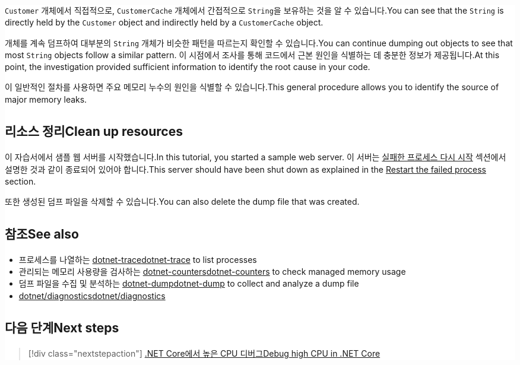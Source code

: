 <span data-ttu-id="7cca6-161">`Customer` 개체에서 직접적으로, `CustomerCache` 개체에서 간접적으로 `String`을 보유하는 것을 알 수 있습니다.</span><span class="sxs-lookup"><span data-stu-id="7cca6-161">You can see that the `String` is directly held by the `Customer` object and indirectly held by a `CustomerCache` object.</span></span>

<span data-ttu-id="7cca6-162">개체를 계속 덤프하여 대부분의 `String` 개체가 비슷한 패턴을 따르는지 확인할 수 있습니다.</span><span class="sxs-lookup"><span data-stu-id="7cca6-162">You can continue dumping out objects to see that most `String` objects follow a similar pattern.</span></span> <span data-ttu-id="7cca6-163">이 시점에서 조사를 통해 코드에서 근본 원인을 식별하는 데 충분한 정보가 제공됩니다.</span><span class="sxs-lookup"><span data-stu-id="7cca6-163">At this point, the investigation provided sufficient information to identify the root cause in your code.</span></span>

<span data-ttu-id="7cca6-164">이 일반적인 절차를 사용하면 주요 메모리 누수의 원인을 식별할 수 있습니다.</span><span class="sxs-lookup"><span data-stu-id="7cca6-164">This general procedure allows you to identify the source of major memory leaks.</span></span>

## <a name="clean-up-resources"></a><span data-ttu-id="7cca6-165">리소스 정리</span><span class="sxs-lookup"><span data-stu-id="7cca6-165">Clean up resources</span></span>

<span data-ttu-id="7cca6-166">이 자습서에서 샘플 웹 서버를 시작했습니다.</span><span class="sxs-lookup"><span data-stu-id="7cca6-166">In this tutorial, you started a sample web server.</span></span> <span data-ttu-id="7cca6-167">이 서버는 [실패한 프로세스 다시 시작](#restart-the-failed-process) 섹션에서 설명한 것과 같이 종료되어 있어야 합니다.</span><span class="sxs-lookup"><span data-stu-id="7cca6-167">This server should have been shut down as explained in the [Restart the failed process](#restart-the-failed-process) section.</span></span>

<span data-ttu-id="7cca6-168">또한 생성된 덤프 파일을 삭제할 수 있습니다.</span><span class="sxs-lookup"><span data-stu-id="7cca6-168">You can also delete the dump file that was created.</span></span>

## <a name="see-also"></a><span data-ttu-id="7cca6-169">참조</span><span class="sxs-lookup"><span data-stu-id="7cca6-169">See also</span></span>

- <span data-ttu-id="7cca6-170">프로세스를 나열하는 [dotnet-trace](dotnet-trace.md)</span><span class="sxs-lookup"><span data-stu-id="7cca6-170">[dotnet-trace](dotnet-trace.md) to list processes</span></span>
- <span data-ttu-id="7cca6-171">관리되는 메모리 사용량을 검사하는 [dotnet-counters](dotnet-counters.md)</span><span class="sxs-lookup"><span data-stu-id="7cca6-171">[dotnet-counters](dotnet-counters.md) to check managed memory usage</span></span>
- <span data-ttu-id="7cca6-172">덤프 파일을 수집 및 분석하는 [dotnet-dump](dotnet-dump.md)</span><span class="sxs-lookup"><span data-stu-id="7cca6-172">[dotnet-dump](dotnet-dump.md) to collect and analyze a dump file</span></span>
- [<span data-ttu-id="7cca6-173">dotnet/diagnostics</span><span class="sxs-lookup"><span data-stu-id="7cca6-173">dotnet/diagnostics</span></span>](https://github.com/dotnet/diagnostics/tree/master/documentation/tutorial)

## <a name="next-steps"></a><span data-ttu-id="7cca6-174">다음 단계</span><span class="sxs-lookup"><span data-stu-id="7cca6-174">Next steps</span></span>

> [!div class="nextstepaction"]
> [<span data-ttu-id="7cca6-175">.NET Core에서 높은 CPU 디버그</span><span class="sxs-lookup"><span data-stu-id="7cca6-175">Debug high CPU in .NET Core</span></span>](debug-highcpu.md)
